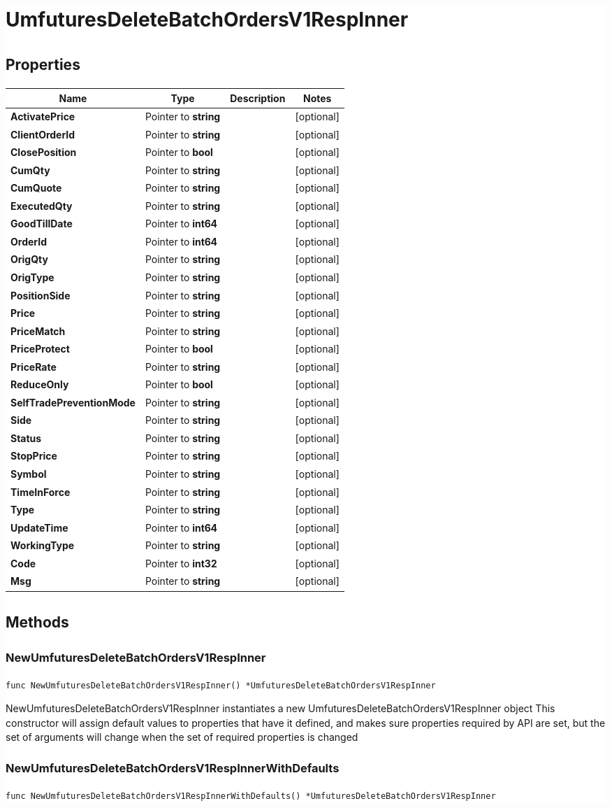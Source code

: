 # UmfuturesDeleteBatchOrdersV1RespInner

## Properties

Name | Type | Description | Notes
------------ | ------------- | ------------- | -------------
**ActivatePrice** | Pointer to **string** |  | [optional] 
**ClientOrderId** | Pointer to **string** |  | [optional] 
**ClosePosition** | Pointer to **bool** |  | [optional] 
**CumQty** | Pointer to **string** |  | [optional] 
**CumQuote** | Pointer to **string** |  | [optional] 
**ExecutedQty** | Pointer to **string** |  | [optional] 
**GoodTillDate** | Pointer to **int64** |  | [optional] 
**OrderId** | Pointer to **int64** |  | [optional] 
**OrigQty** | Pointer to **string** |  | [optional] 
**OrigType** | Pointer to **string** |  | [optional] 
**PositionSide** | Pointer to **string** |  | [optional] 
**Price** | Pointer to **string** |  | [optional] 
**PriceMatch** | Pointer to **string** |  | [optional] 
**PriceProtect** | Pointer to **bool** |  | [optional] 
**PriceRate** | Pointer to **string** |  | [optional] 
**ReduceOnly** | Pointer to **bool** |  | [optional] 
**SelfTradePreventionMode** | Pointer to **string** |  | [optional] 
**Side** | Pointer to **string** |  | [optional] 
**Status** | Pointer to **string** |  | [optional] 
**StopPrice** | Pointer to **string** |  | [optional] 
**Symbol** | Pointer to **string** |  | [optional] 
**TimeInForce** | Pointer to **string** |  | [optional] 
**Type** | Pointer to **string** |  | [optional] 
**UpdateTime** | Pointer to **int64** |  | [optional] 
**WorkingType** | Pointer to **string** |  | [optional] 
**Code** | Pointer to **int32** |  | [optional] 
**Msg** | Pointer to **string** |  | [optional] 

## Methods

### NewUmfuturesDeleteBatchOrdersV1RespInner

`func NewUmfuturesDeleteBatchOrdersV1RespInner() *UmfuturesDeleteBatchOrdersV1RespInner`

NewUmfuturesDeleteBatchOrdersV1RespInner instantiates a new UmfuturesDeleteBatchOrdersV1RespInner object
This constructor will assign default values to properties that have it defined,
and makes sure properties required by API are set, but the set of arguments
will change when the set of required properties is changed

### NewUmfuturesDeleteBatchOrdersV1RespInnerWithDefaults

`func NewUmfuturesDeleteBatchOrdersV1RespInnerWithDefaults() *UmfuturesDeleteBatchOrdersV1RespInner`
